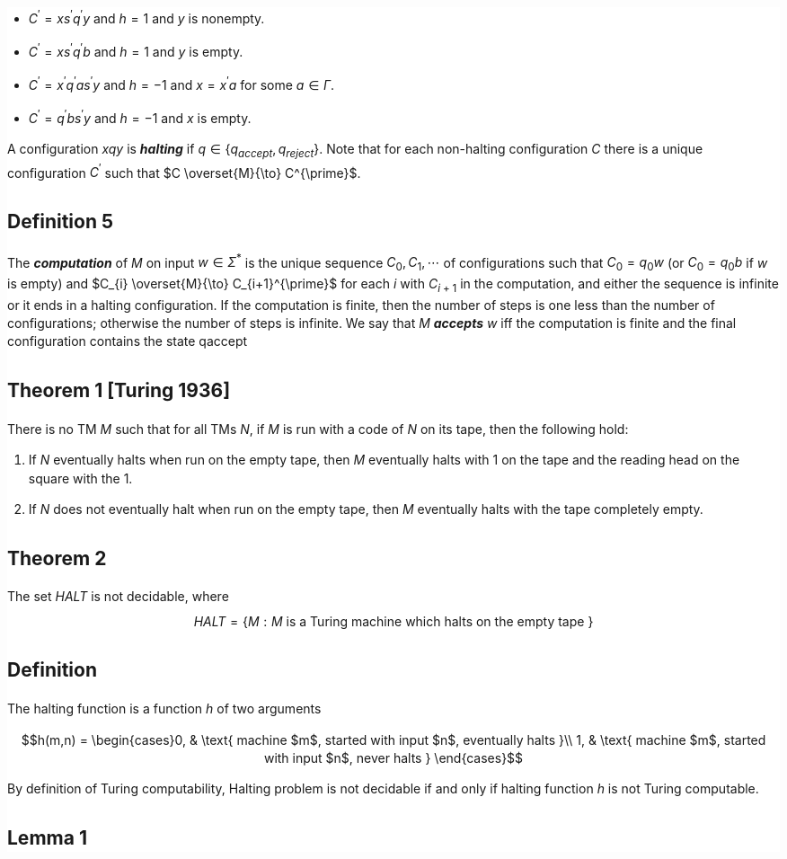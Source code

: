 - $C^{\prime} = xs^{\prime}q^{\prime}y$ and $h = 1$ and $y$ is nonempty.

- $C^{\prime} = xs^{\prime}q^{\prime}b$ and $h = 1$ and $y$ is empty.

- $C^{\prime} = x^{\prime}q^{\prime}as^{\prime}y$ and $h = -1$ and $x = x^{\prime}a$ for some $a \in \Gamma$.

- $C^{\prime} = q^{\prime}bs^{\prime}y$ and $h = -1$ and $x$ is empty.

A configuration $xqy$ is ***halting*** if $q \in \{q_{accept}, q_{reject}\}$. Note that for each non-halting configuration $C$ there is a unique configuration $C^{\prime}$ such that $C \overset{M}{\to} C^{\prime}$. 

## Definition 5

The ***computation*** of $M$ on input $w \in \Sigma^{*}$ is the unique sequence $C_{0}, C_{1}, \cdots$ of configurations such that $C_{0} = q_{0}w$ (or $C_{0} = q_{0}b$ if $w$ is empty) and $C_{i} \overset{M}{\to} C_{i+1}^{\prime}$ for each $i$ with $C_{i+1}$ in the computation, and either the sequence is infinite or it ends in a halting configuration. If the computation is finite, then the number of steps is one less than the number of configurations; otherwise the number of steps is infinite. We say that $M$ ***accepts*** $w$ iff the computation is finite and the final configuration contains the state qaccept

## Theorem 1 [Turing 1936]
There is no TM $M$ such that for all TMs $N$, if $M$ is run
with a code of $N$ on its tape, then the following hold:

1. If $N$ eventually halts when run on the empty tape, then $M$ eventually halts with $1$ on the tape and the reading head on the square with the $1$.

2. If $N$ does not eventually halt when run on the empty tape, then $M$ eventually halts with the tape completely empty.


## Theorem 2
The set $HALT$ is not decidable, where
$$HALT = \left\{M : M \text{ is a Turing machine which halts on the empty tape }\right\}$$

## Definition

The halting function is a function $h$ of two arguments

$$h(m,n) = \begin{cases}0, & \text{ machine $m$, started
with input $n$, eventually halts }\\
1, & \text{  machine $m$, started
with input $n$, never halts }
\end{cases}$$


By definition of Turing computability, Halting problem is not decidable if and only if halting function $h$ is not Turing computable.

## Lemma 1
